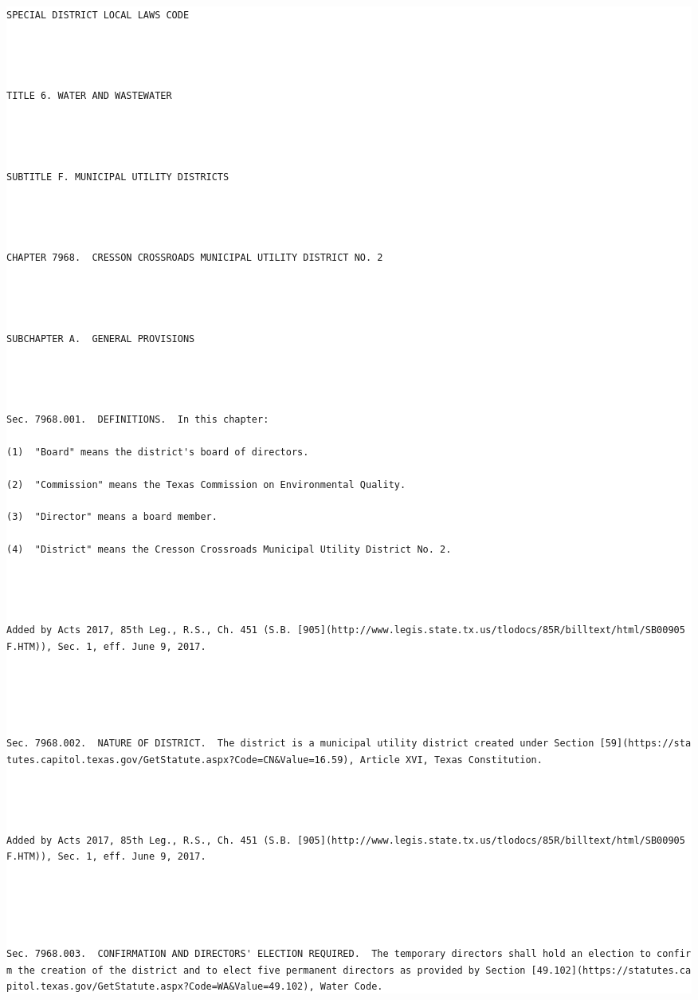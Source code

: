 ﻿
    
    
    	
    					
    
    
    SPECIAL DISTRICT LOCAL LAWS CODE
    
      
    
    
    TITLE 6. WATER AND WASTEWATER
    
      
    
    
    SUBTITLE F. MUNICIPAL UTILITY DISTRICTS
    
      
    
    
    CHAPTER 7968.  CRESSON CROSSROADS MUNICIPAL UTILITY DISTRICT NO. 2
    
      
    
    
    SUBCHAPTER A.  GENERAL PROVISIONS
    
      
    
    
    Sec. 7968.001.  DEFINITIONS.  In this chapter:
    
    (1)  "Board" means the district's board of directors.
    
    (2)  "Commission" means the Texas Commission on Environmental Quality.
    
    (3)  "Director" means a board member.
    
    (4)  "District" means the Cresson Crossroads Municipal Utility District No. 2.
    
    
    
    
    Added by Acts 2017, 85th Leg., R.S., Ch. 451 (S.B. [905](http://www.legis.state.tx.us/tlodocs/85R/billtext/html/SB00905F.HTM)), Sec. 1, eff. June 9, 2017.
    
    
    
    
    
    Sec. 7968.002.  NATURE OF DISTRICT.  The district is a municipal utility district created under Section [59](https://statutes.capitol.texas.gov/GetStatute.aspx?Code=CN&Value=16.59), Article XVI, Texas Constitution.
    
    
    
    
    Added by Acts 2017, 85th Leg., R.S., Ch. 451 (S.B. [905](http://www.legis.state.tx.us/tlodocs/85R/billtext/html/SB00905F.HTM)), Sec. 1, eff. June 9, 2017.
    
    
    
    
    
    Sec. 7968.003.  CONFIRMATION AND DIRECTORS' ELECTION REQUIRED.  The temporary directors shall hold an election to confirm the creation of the district and to elect five permanent directors as provided by Section [49.102](https://statutes.capitol.texas.gov/GetStatute.aspx?Code=WA&Value=49.102), Water Code.
    
    
    
    